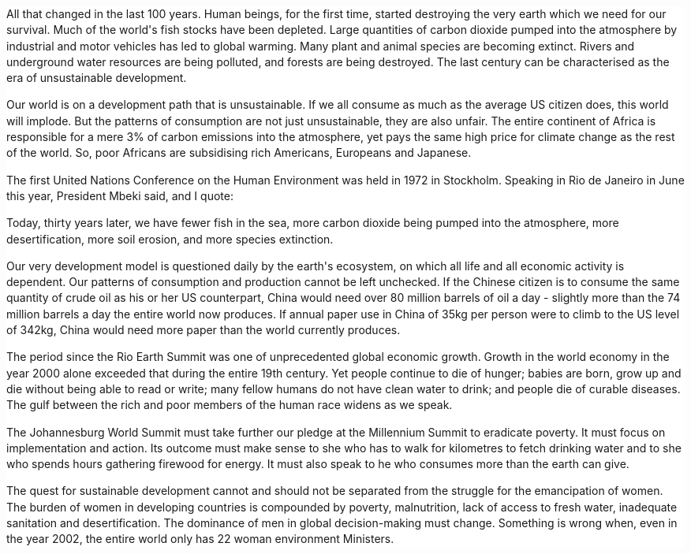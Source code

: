 All that changed in the last 100 years. Human beings, for the first time,
started destroying the very earth which we need for our survival. Much of
the world's fish stocks have been depleted. Large quantities of carbon
dioxide pumped into the atmosphere by industrial and motor vehicles has led
to global warming. Many plant and animal species are becoming extinct.
Rivers and underground water resources are being polluted, and forests are
being destroyed. The last century can be characterised as the era of
unsustainable development.

Our world is on a development path that is unsustainable. If we all consume
as much as the average US citizen does, this world will implode. But the
patterns of consumption are not just unsustainable, they are also unfair.
The entire continent of Africa is responsible for a mere 3% of carbon
emissions into the atmosphere, yet pays the same high price for climate
change as the rest of the world. So, poor Africans are subsidising rich
Americans, Europeans and Japanese.

The first United Nations Conference on the Human Environment was held in
1972 in Stockholm. Speaking in Rio de Janeiro in June this year, President
Mbeki said, and I quote:


  Today, thirty years later, we have fewer fish in the sea, more carbon
  dioxide being pumped into the atmosphere, more desertification, more soil
  erosion, and more species extinction.


  Our very development model is questioned daily by the earth's ecosystem,
  on which all life and all economic activity is dependent. Our patterns of
  consumption and production cannot be left unchecked. If the Chinese
  citizen is to consume the same quantity of crude oil as his or her US
  counterpart, China would need over 80 million barrels of oil a day -
  slightly more than the 74 million barrels a day the entire world now
  produces. If annual paper use in China of 35kg per person were to climb
  to the US level of 342kg, China would need more paper than the world
  currently produces.

The period since the Rio Earth Summit was one of unprecedented global
economic growth. Growth in the world economy in the year 2000 alone
exceeded that during the entire 19th century. Yet people continue to die of
hunger; babies are born, grow up and die without being able to read or
write; many fellow humans do not have clean water to drink; and people die
of curable diseases. The gulf between the rich and poor members of the
human race widens as we speak.

The Johannesburg World Summit must take further our pledge at the
Millennium Summit to eradicate poverty. It must focus on implementation and
action. Its outcome must make sense to she who has to walk for kilometres
to fetch drinking water and to she who spends hours gathering firewood for
energy. It must also speak to he who consumes more than the earth can give.


The quest for sustainable development cannot and should not be separated
from the struggle for the emancipation of women. The burden of women in
developing countries is compounded by poverty, malnutrition, lack of access
to fresh water, inadequate sanitation and desertification. The dominance of
men in global decision-making must change. Something is wrong when, even in
the year 2002, the entire world only has 22 woman environment Ministers.
